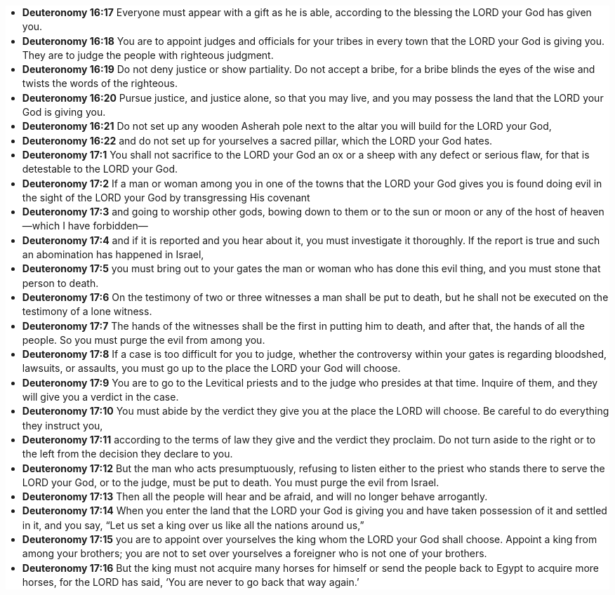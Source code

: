 - **Deuteronomy 16:17**
Everyone must appear with a gift as he is able, according to the blessing the LORD your God has given you.
- **Deuteronomy 16:18**
You are to appoint judges and officials for your tribes in every town that the LORD your God is giving you. They are to judge the people with righteous judgment.
- **Deuteronomy 16:19**
Do not deny justice or show partiality. Do not accept a bribe, for a bribe blinds the eyes of the wise and twists the words of the righteous.
- **Deuteronomy 16:20**
Pursue justice, and justice alone, so that you may live, and you may possess the land that the LORD your God is giving you.
- **Deuteronomy 16:21**
Do not set up any wooden Asherah pole next to the altar you will build for the LORD your God,
- **Deuteronomy 16:22**
and do not set up for yourselves a sacred pillar, which the LORD your God hates.
- **Deuteronomy 17:1**
You shall not sacrifice to the LORD your God an ox or a sheep with any defect or serious flaw, for that is detestable to the LORD your God.
- **Deuteronomy 17:2**
If a man or woman among you in one of the towns that the LORD your God gives you is found doing evil in the sight of the LORD your God by transgressing His covenant
- **Deuteronomy 17:3**
and going to worship other gods, bowing down to them or to the sun or moon or any of the host of heaven—which I have forbidden—
- **Deuteronomy 17:4**
and if it is reported and you hear about it, you must investigate it thoroughly. If the report is true and such an abomination has happened in Israel,
- **Deuteronomy 17:5**
you must bring out to your gates the man or woman who has done this evil thing, and you must stone that person to death.
- **Deuteronomy 17:6**
On the testimony of two or three witnesses a man shall be put to death, but he shall not be executed on the testimony of a lone witness.
- **Deuteronomy 17:7**
The hands of the witnesses shall be the first in putting him to death, and after that, the hands of all the people. So you must purge the evil from among you.
- **Deuteronomy 17:8**
If a case is too difficult for you to judge, whether the controversy within your gates is regarding bloodshed, lawsuits, or assaults, you must go up to the place the LORD your God will choose.
- **Deuteronomy 17:9**
You are to go to the Levitical priests and to the judge who presides at that time. Inquire of them, and they will give you a verdict in the case.
- **Deuteronomy 17:10**
You must abide by the verdict they give you at the place the LORD will choose. Be careful to do everything they instruct you,
- **Deuteronomy 17:11**
according to the terms of law they give and the verdict they proclaim. Do not turn aside to the right or to the left from the decision they declare to you.
- **Deuteronomy 17:12**
But the man who acts presumptuously, refusing to listen either to the priest who stands there to serve the LORD your God, or to the judge, must be put to death. You must purge the evil from Israel.
- **Deuteronomy 17:13**
Then all the people will hear and be afraid, and will no longer behave arrogantly.
- **Deuteronomy 17:14**
When you enter the land that the LORD your God is giving you and have taken possession of it and settled in it, and you say, “Let us set a king over us like all the nations around us,”
- **Deuteronomy 17:15**
you are to appoint over yourselves the king whom the LORD your God shall choose. Appoint a king from among your brothers; you are not to set over yourselves a foreigner who is not one of your brothers.
- **Deuteronomy 17:16**
But the king must not acquire many horses for himself or send the people back to Egypt to acquire more horses, for the LORD has said, ‘You are never to go back that way again.’